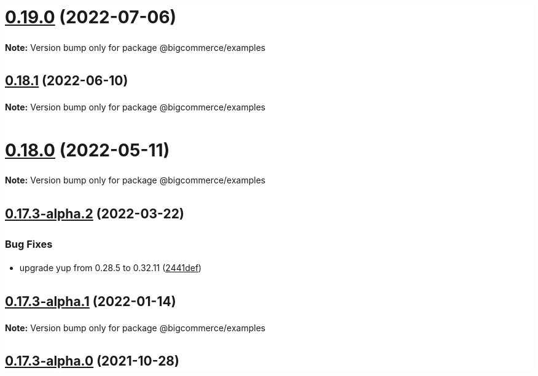 
# [0.19.0](https://github.com/chanceaclark/big-design/compare/@bigcommerce/examples@0.18.1...@bigcommerce/examples@0.19.0) (2022-07-06)

**Note:** Version bump only for package @bigcommerce/examples





## [0.18.1](https://github.com/chanceaclark/big-design/compare/@bigcommerce/examples@0.18.0...@bigcommerce/examples@0.18.1) (2022-06-10)

**Note:** Version bump only for package @bigcommerce/examples





# [0.18.0](https://github.com/chanceaclark/big-design/compare/@bigcommerce/examples@0.17.3-alpha.2...@bigcommerce/examples@0.18.0) (2022-05-11)

**Note:** Version bump only for package @bigcommerce/examples





## [0.17.3-alpha.2](https://github.com/rtalvarez/big-design/compare/@bigcommerce/examples@0.17.3-alpha.1...@bigcommerce/examples@0.17.3-alpha.2) (2022-03-22)


### Bug Fixes

* upgrade yup from 0.28.5 to 0.32.11 ([2441def](https://github.com/rtalvarez/big-design/commit/2441def54a9ecd4adbc33e0f968f0e93e6044645))





## [0.17.3-alpha.1](https://github.com/rtalvarez/big-design/compare/@bigcommerce/examples@0.17.3-alpha.0...@bigcommerce/examples@0.17.3-alpha.1) (2022-01-14)

**Note:** Version bump only for package @bigcommerce/examples





## [0.17.3-alpha.0](https://github.com/rtalvarez/big-design/compare/@bigcommerce/examples@0.17.2...@bigcommerce/examples@0.17.3-alpha.0) (2021-10-28)
